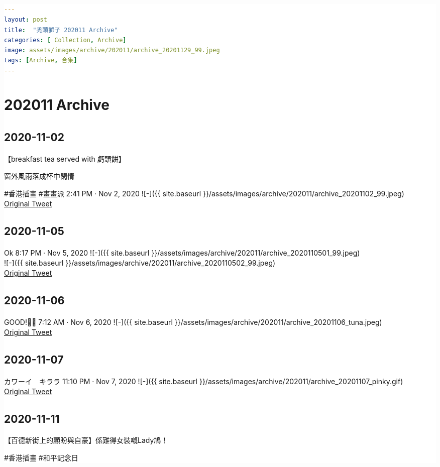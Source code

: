 ```yaml
---
layout: post
title:  "禿頭獅子 202011 Archive"
categories: [ Collection, Archive]
image: assets/images/archive/202011/archive_20201129_99.jpeg
tags: [Archive, 合集]
---
```

# 202011 Archive

## 2020-11-02
【breakfast tea served with 虧頭餅】

窗外風雨落成杯中閑情

#香港插畫 #畫畫派
2:41 PM · Nov 2, 2020
![-]({{ site.baseurl }}/assets/images/archive/202011/archive_20201102_99.jpeg)<br>
<a href="https://twitter.com/Kyutori1/status/1323153157967372289">Original Tweet</a><br>


## 2020-11-05
Ok
8:17 PM · Nov 5, 2020
![-]({{ site.baseurl }}/assets/images/archive/202011/archive_2020110501_99.jpeg)<br>
![-]({{ site.baseurl }}/assets/images/archive/202011/archive_2020110502_99.jpeg)<br>
<a href="https://twitter.com/Kyutori1/status/1324325000698945538">Original Tweet</a><br>

## 2020-11-06
GOOD!👍🏻
7:12 AM · Nov 6, 2020
![-]({{ site.baseurl }}/assets/images/archive/202011/archive_20201106_tuna.jpeg)<br>
<a href="https://twitter.com/tunaaanaaa/status/1324489798082469889">Original Tweet</a><br>

## 2020-11-07
カワーイ　キララ 
11:10 PM · Nov 7, 2020
![-]({{ site.baseurl }}/assets/images/archive/202011/archive_20201107_pinky.gif)<br>
<a href="https://twitter.com/Pinky005Pinky/status/1325093191905767425">Original Tweet</a><br>

## 2020-11-11
【百德新街上的顧盼與自豪】係難得女裝嘅Lady鳩！

#香港插畫 #和平記念日 
